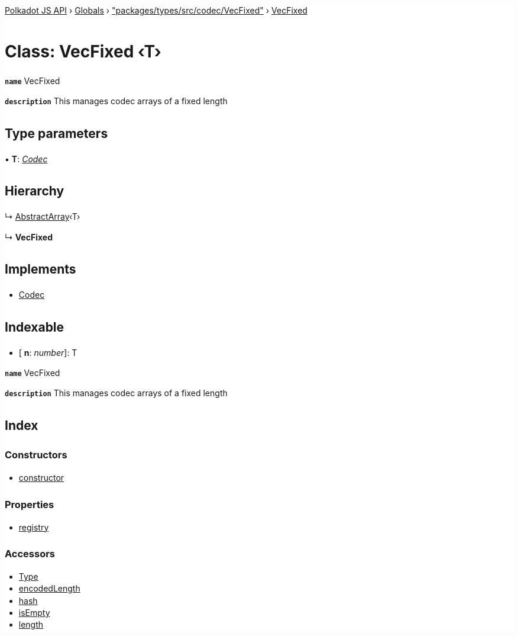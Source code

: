 [Polkadot JS API](../README.md) › [Globals](../globals.md) › ["packages/types/src/codec/VecFixed"](../modules/_packages_types_src_codec_vecfixed_.md) › [VecFixed](_packages_types_src_codec_vecfixed_.vecfixed.md)

# Class: VecFixed ‹**T**›

**`name`** VecFixed

**`description`** 
This manages codec arrays of a fixed length

## Type parameters

▪ **T**: *[Codec](../interfaces/_packages_types_src_types_codec_.codec.md)*

## Hierarchy

  ↳ [AbstractArray](_packages_types_src_codec_abstractarray_.abstractarray.md)‹T›

  ↳ **VecFixed**

## Implements

* [Codec](../interfaces/_packages_types_src_types_codec_.codec.md)

## Indexable

* \[ **n**: *number*\]: T

**`name`** VecFixed

**`description`** 
This manages codec arrays of a fixed length

## Index

### Constructors

* [constructor](_packages_types_src_codec_vecfixed_.vecfixed.md#constructor)

### Properties

* [registry](_packages_types_src_codec_vecfixed_.vecfixed.md#readonly-registry)

### Accessors

* [Type](_packages_types_src_codec_vecfixed_.vecfixed.md#type)
* [encodedLength](_packages_types_src_codec_vecfixed_.vecfixed.md#encodedlength)
* [hash](_packages_types_src_codec_vecfixed_.vecfixed.md#hash)
* [isEmpty](_packages_types_src_codec_vecfixed_.vecfixed.md#isempty)
* [length](_packages_types_src_codec_vecfixed_.vecfixed.md#length)
